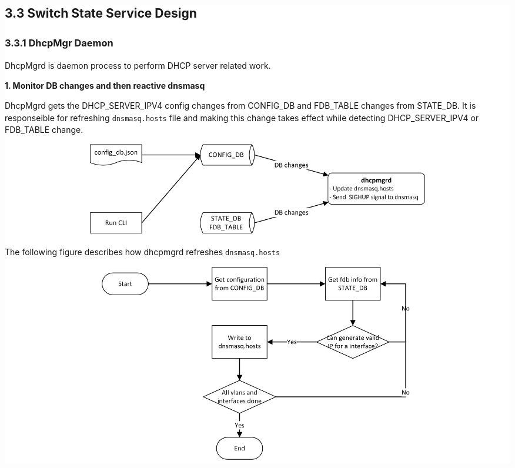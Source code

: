## 3.3 Switch State Service Design
### 3.3.1 DhcpMgr Daemon 
DhcpMgrd is daemon process to perform DHCP server related work. 

**1. Monitor DB changes and then reactive dnsmasq**

DhcpMgrd gets the DHCP_SERVER_IPV4 config changes from CONFIG_DB and FDB_TABLE changes from STATE_DB. It is responseible for refreshing `dnsmasq.hosts` file and making this change takes effect while detecting DHCP_SERVER_IPV4 or FDB_TABLE change.
<div align="center"> <img src=images/dhcp_server_block_diagram.png width=570 /> </div>

The following figure describes how dhcpmgrd refreshes `dnsmasq.hosts`
<div align="center"> <img src=images/dnsmasq_update_flow_diagram.png width=530 /> </div>
